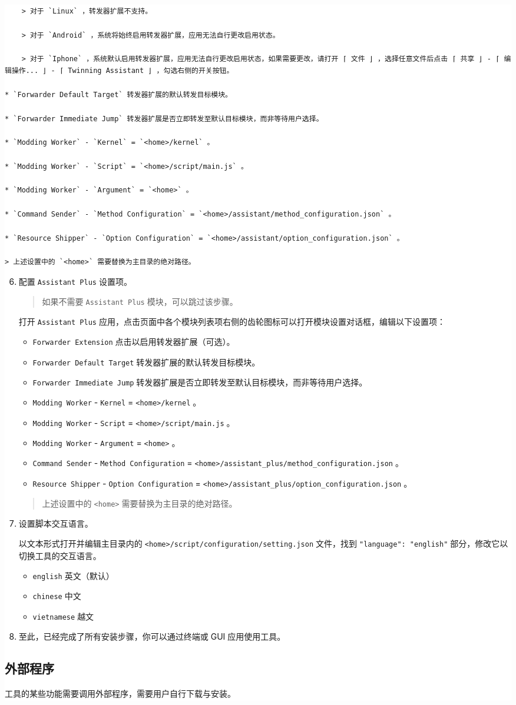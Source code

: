 		> 对于 `Linux` ，转发器扩展不支持。
		
		> 对于 `Android` ，系统将始终启用转发器扩展，应用无法自行更改启用状态。
		
		> 对于 `Iphone` ，系统默认启用转发器扩展，应用无法自行更改启用状态，如果需要更改，请打开 ⌈ 文件 ⌋ ，选择任意文件后点击 ⌈ 共享 ⌋ - ⌈ 编辑操作... ⌋ - ⌈ Twinning Assistant ⌋ ，勾选右侧的开关按钮。
	
	* `Forwarder Default Target` 转发器扩展的默认转发目标模块。
	
	* `Forwarder Immediate Jump` 转发器扩展是否立即转发至默认目标模块，而非等待用户选择。
	
	* `Modding Worker` - `Kernel` = `<home>/kernel` 。
	
	* `Modding Worker` - `Script` = `<home>/script/main.js` 。
	
	* `Modding Worker` - `Argument` = `<home>` 。
	
	* `Command Sender` - `Method Configuration` = `<home>/assistant/method_configuration.json` 。
	
	* `Resource Shipper` - `Option Configuration` = `<home>/assistant/option_configuration.json` 。
	
	> 上述设置中的 `<home>` 需要替换为主目录的绝对路径。

6. 配置 `Assistant Plus` 设置项。
	
	> 如果不需要 `Assistant Plus` 模块，可以跳过该步骤。
	
	打开 `Assistant Plus` 应用，点击页面中各个模块列表项右侧的齿轮图标可以打开模块设置对话框，编辑以下设置项：
	
	* `Forwarder Extension` 点击以启用转发器扩展（可选）。
	
	* `Forwarder Default Target` 转发器扩展的默认转发目标模块。
	
	* `Forwarder Immediate Jump` 转发器扩展是否立即转发至默认目标模块，而非等待用户选择。
	
	* `Modding Worker` - `Kernel` = `<home>/kernel` 。
	
	* `Modding Worker` - `Script` = `<home>/script/main.js` 。
	
	* `Modding Worker` - `Argument` = `<home>` 。
	
	* `Command Sender` - `Method Configuration` = `<home>/assistant_plus/method_configuration.json` 。
	
	* `Resource Shipper` - `Option Configuration` = `<home>/assistant_plus/option_configuration.json` 。
	
	> 上述设置中的 `<home>` 需要替换为主目录的绝对路径。

7. 设置脚本交互语言。
	
	以文本形式打开并编辑主目录内的 `<home>/script/configuration/setting.json` 文件，找到 `"language": "english"` 部分，修改它以切换工具的交互语言。
	
	* `english` 英文（默认）
	
	* `chinese` 中文
	
	* `vietnamese` 越文

8. 至此，已经完成了所有安装步骤，你可以通过终端或 GUI 应用使用工具。

## 外部程序

工具的某些功能需要调用外部程序，需要用户自行下载与安装。
